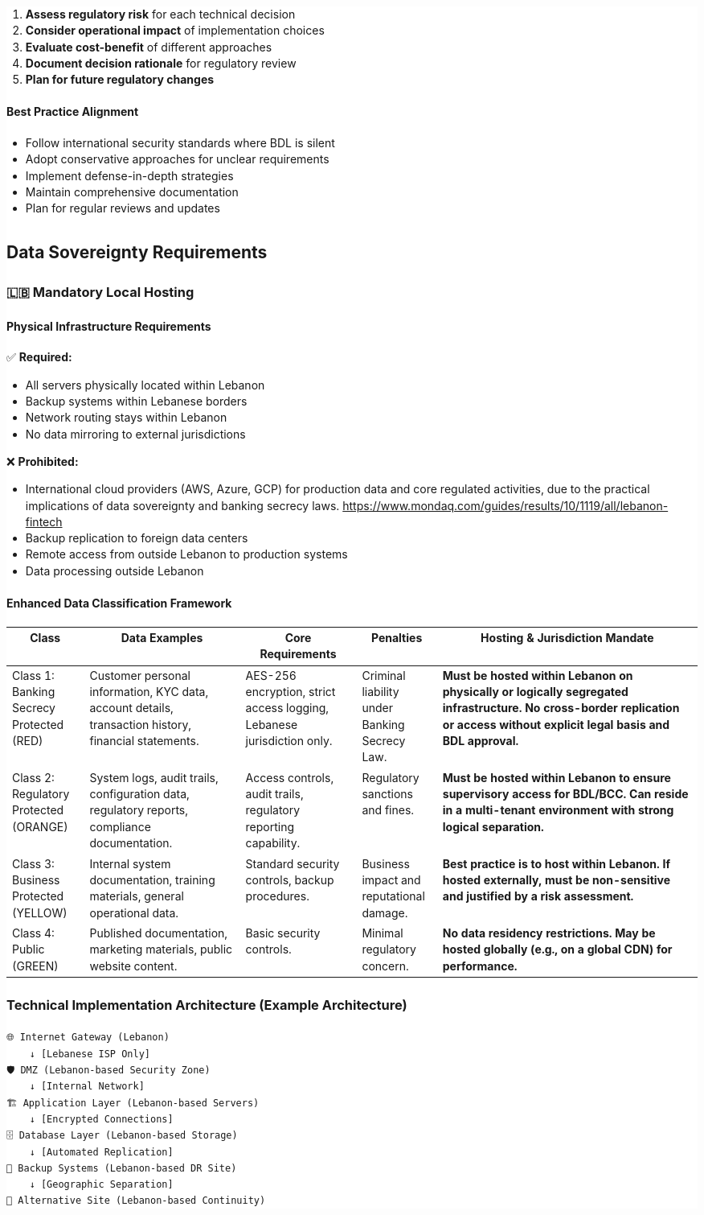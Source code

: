 1. **Assess regulatory risk** for each technical decision
2. **Consider operational impact** of implementation choices
3. **Evaluate cost-benefit** of different approaches
4. **Document decision rationale** for regulatory review
5. **Plan for future regulatory changes**

#### Best Practice Alignment

- Follow international security standards where BDL is silent
- Adopt conservative approaches for unclear requirements
- Implement defense-in-depth strategies
- Maintain comprehensive documentation
- Plan for regular reviews and updates

## Data Sovereignty Requirements

### 🇱🇧 Mandatory Local Hosting

#### Physical Infrastructure Requirements

✅ **Required:**
- All servers physically located within Lebanon
- Backup systems within Lebanese borders
- Network routing stays within Lebanon
- No data mirroring to external jurisdictions

❌ **Prohibited:**
- International cloud providers (AWS, Azure, GCP) for production data and core regulated activities, due to the practical implications of data sovereignty and banking secrecy laws. https://www.mondaq.com/guides/results/10/1119/all/lebanon-fintech
- Backup replication to foreign data centers
- Remote access from outside Lebanon to production systems
- Data processing outside Lebanon

#### Enhanced Data Classification Framework

| Class | Data Examples | Core Requirements | Penalties | Hosting & Jurisdiction Mandate |
|---|---|---|---|---|
| Class 1: Banking Secrecy Protected (RED) | Customer personal information, KYC data, account details, transaction history, financial statements. | AES-256 encryption, strict access logging, Lebanese jurisdiction only. | Criminal liability under Banking Secrecy Law. | **Must be hosted within Lebanon on physically or logically segregated infrastructure. No cross-border replication or access without explicit legal basis and BDL approval.** |
| Class 2: Regulatory Protected (ORANGE) | System logs, audit trails, configuration data, regulatory reports, compliance documentation. | Access controls, audit trails, regulatory reporting capability. | Regulatory sanctions and fines. | **Must be hosted within Lebanon to ensure supervisory access for BDL/BCC. Can reside in a multi-tenant environment with strong logical separation.** |
| Class 3: Business Protected (YELLOW) | Internal system documentation, training materials, general operational data. | Standard security controls, backup procedures. | Business impact and reputational damage. | **Best practice is to host within Lebanon. If hosted externally, must be non-sensitive and justified by a risk assessment.** |
| Class 4: Public (GREEN) | Published documentation, marketing materials, public website content. | Basic security controls. | Minimal regulatory concern. | **No data residency restrictions. May be hosted globally (e.g., on a global CDN) for performance.** |

### Technical Implementation Architecture (Example Architecture)

```
🌐 Internet Gateway (Lebanon)
    ↓ [Lebanese ISP Only]
🛡️ DMZ (Lebanon-based Security Zone)
    ↓ [Internal Network]
🏗️ Application Layer (Lebanon-based Servers)
    ↓ [Encrypted Connections]
🗄️ Database Layer (Lebanon-based Storage)
    ↓ [Automated Replication]
💾 Backup Systems (Lebanon-based DR Site)
    ↓ [Geographic Separation]
🏢 Alternative Site (Lebanon-based Continuity)
```
